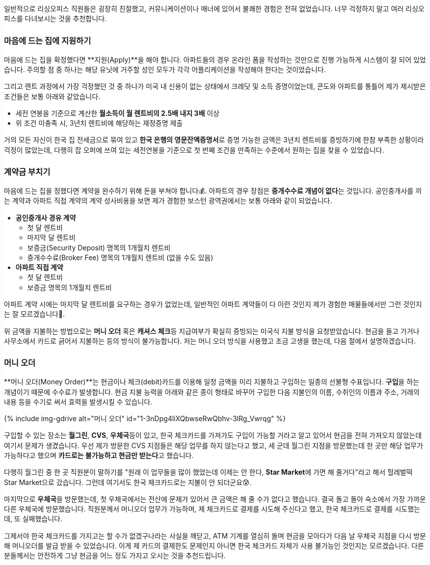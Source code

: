 일반적으로 리싱오피스 직원들은 굉장히 친절했고, 커뮤니케이션이나 매너에 있어서 불쾌한 경험은 전혀 없었습니다.  너무 걱정하지 말고 여러 리싱오피스를 다녀보시는 것을 추천합니다.

### 마음에 드는 집에 지원하기

마음에 드는 집을 확정했다면 **지원(Apply)**을 해야 합니다.  아파트들의 경우 온라인 폼을 작성하는 것만으로 진행 가능하게 시스템이 잘 되어 있었습니다.  주의할 점 중 하나는 해당 유닛에 거주할 성인 모두가 각각 어플리케이션을 작성해야 한다는 것이었습니다.

그리고 렌트 과정에서 가장 걱정했던 것 중 하나가 미국 내 신용이 없는 상태에서 크레딧 및 소득 증명이었는데, 콘도와 아파트를 통틀어 제가 제시받은 조건들은 보통 아래와 같았습니다.

- 세전 연봉을 기준으로 계산한 **월소득이 월 렌트비의 2.5배 내지 3배** 이상
- 위 조건 미충족 시, 3년치 렌트비에 해당하는 재정증명 제출

거의 모든 자신이 한국 집 전세금으로 묶여 있고 **한국 은행의 영문잔액증명서**로 증명 가능한 금액은 3년치 렌트비를 증빙하기에 한참 부족한 상황이라 걱정이 많았는데, 다행히 잡 오퍼에 쓰여 있는 세전연봉을 기준으로 첫 번째 조건을 만족하는 수준에서 원하는 집을 찾을 수 있었습니다.

### 계약금 부치기

마음에 드는 집을 정했다면 계약을 완수하기 위해 돈을 부쳐야 합니다💰.  아파트의 경우 장점은 **중개수수료 개념이 없다**는 것입니다.  공인중개사를 끼는 계약과 아파트 직접 계약의 계약 성사비용을 보면 제가 경험한 보스턴 광역권에서는 보통 아래와 같이 되었습니다.

- **공인중개사 경유 계약**
	- 첫 달 렌트비
	- 마지막 달 렌트비
	- 보증금(Security Deposit) 명목의 1개월치 렌트비
	- 중개수수료(Broker Fee) 명목의 1개월치 렌트비 (없을 수도 있음)
- **아파트 직접 계약**
	- 첫 달 렌트비
	- 보증금 명목의 1개월치 렌트비

아파트 계약 시에는 마지막 달 렌트비를 요구하는 경우가 없었는데, 일반적인 아파트 계약들이 다 이런 것인지 제가 경험한 매물들에서만 그런 것인지는 잘 모르겠습니다🧐.

위 금액을 지불하는 방법으로는 **머니 오더** 혹은 **캐셔스 체크**등 지급여부가 확실히 증빙되는 미국식 지불 방식을 요청받았습니다.  현금을 들고 가거나 사무소에서 카드로 긁어서 지불하는 등의 방식이 불가능합니다.  저는 머니 오더 방식을 사용했고 조금 고생을 했는데, 다음 절에서 설명하겠습니다.

### 머니 오더

**머니 오더(Money Order)**는 현금이나 체크(debit)카드를 이용해 일정 금액을 미리 지불하고 구입하는 일종의 선불형 수표입니다.  **구입**을 하는 개념이기 때문에 수수료가 발생합니다.  현금 지불 능력을 아래와 같은 종이 형태로 바꾸어 구입한 다음 지불인의 이름, 수취인의 이름과 주소, 거래의 내용 등을 수기로 써서 효력을 발생시킬 수 있습니다.

{% include img-gdrive alt="머니 오더" id="1-3nDpg4liXQbwseRwQbhv-3lRg_Vwrqg" %}

구입할 수 있는 장소는 **월그린**, **CVS**, **우체국**등이 있고, 한국 체크카드를 가져가도 구입이 가능할 거라고 알고 있어서 현금을 전혀 가져오지 않았는데 여기서 문제가 생겼습니다.  우선 제가 방문한 CVS 지점들은 해당 업무를 하지 않는다고 했고, 세 군데 월그린 지점을 방문했는데 한 곳만 해당 업무가 가능하다고 했으며 **카드로는 불가능하고 현금만 받는다**고 했습니다.

다행히 월그린 중 한 곳 직원분이 말하기를 "원래 이 업무들을 많이 했었는데 이제는 안 한다, **Star Market**에 가면 해 줄거다"라고 해서 헐레벌떡 Star Market으로 갔습니다.  그런데 여기서도 한국 체크카드로는 지불이 안 되더군요😰.

마지막으로 **우체국**을 방문했는데, 첫 우체국에서는 전산에 문제가 있어서 큰 금액은 해 줄 수가 없다고 했습니다.  결국 돌고 돌아 숙소에서 가장 가까운 다른 우체국에 방문했습니다.  직원분께서 머니오더 업무가 가능하며, 제 체크카드로 결제를 시도해 주신다고 했고, 한국 체크카드로 결제를 시도했는데, 또 실패했습니다.

그제서야 한국 체크카드를 가지고는 할 수가 없겠구나라는 사실을 깨닫고, ATM 기계를 열심히 돌며 현금을 모아다가 다음 날 우체국 지점을 다시 방문해 머니오더를 발급 받을 수 있었습니다.  이게 제 카드의 결제한도 문제인지 아니면 한국 체크카드 자체가 사용 불가능인 것인지는 모르겠습니다.  다른 분들께서는 안전하게 그냥 현금을 어느 정도 가지고 오시는 것을 추천드립니다.
